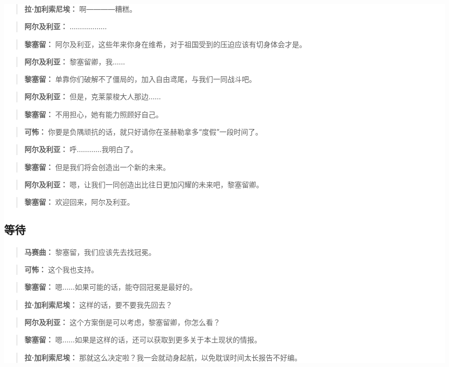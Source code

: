 > **拉·加利索尼埃：**
> 啊————糟糕。

> **阿尔及利亚：**
> ………………

> **黎塞留：**
> 阿尔及利亚，这些年来你身在维希，对于祖国受到的压迫应该有切身体会才是。

> **阿尔及利亚：**
> 黎塞留卿，我……

> **黎塞留：**
> 单靠你们破解不了僵局的，加入自由鸢尾，与我们一同战斗吧。

> **阿尔及利亚：**
> 但是，克莱蒙梭大人那边……

> **黎塞留：**
> 不用担心，她有能力照顾好自己。

> **可怖：**
> 你要是负隅顽抗的话，就只好请你在圣赫勒拿多“度假”一段时间了。

> **阿尔及利亚：**
> 呼…………我明白了。

> **黎塞留：**
> 但是我们将会创造出一个新的未来。

> **阿尔及利亚：**
> 嗯，让我们一同创造出比往日更加闪耀的未来吧，黎塞留卿。

> **黎塞留：**
> 欢迎回来，阿尔及利亚。

## 等待

> **马赛曲：**
> 黎塞留，我们应该先去找冠冕。

> **可怖：**
> 这个我也支持。

> **黎塞留：**
> 嗯……如果可能的话，能夺回冠冕是最好的。

> **拉·加利索尼埃：**
> 这样的话，要不要我先回去？

> **阿尔及利亚：**
> 这个方案倒是可以考虑，黎塞留卿，你怎么看？

> **黎塞留：**
> 嗯……如果是这样的话，还可以获取到更多关于本土现状的情报。

> **拉·加利索尼埃：**
> 那就这么决定啦？我一会就动身起航，以免耽误时间太长报告不好编。
